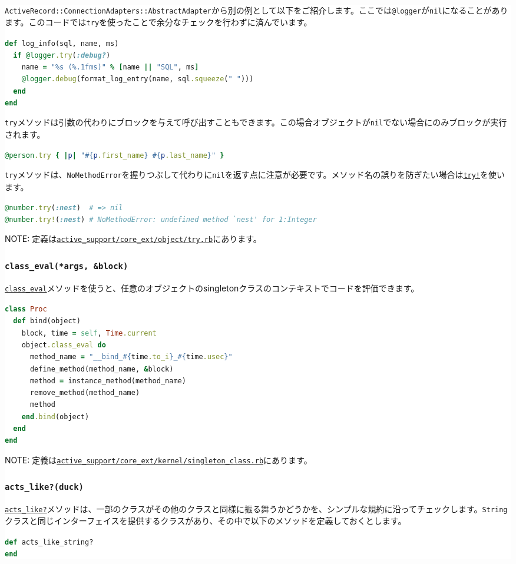 `ActiveRecord::ConnectionAdapters::AbstractAdapter`から別の例として以下をご紹介します。ここでは`@logger`が`nil`になることがあります。このコードでは`try`を使ったことで余分なチェックを行わずに済んでいます。

```ruby
def log_info(sql, name, ms)
  if @logger.try(:debug?)
    name = "%s (%.1fms)" % [name || "SQL", ms]
    @logger.debug(format_log_entry(name, sql.squeeze(" ")))
  end
end
```

`try`メソッドは引数の代わりにブロックを与えて呼び出すこともできます。この場合オブジェクトが`nil`でない場合にのみブロックが実行されます。

```ruby
@person.try { |p| "#{p.first_name} #{p.last_name}" }
```

`try`メソッドは、`NoMethodError`を握りつぶして代わりに`nil`を返す点に注意が必要です。メソッド名の誤りを防ぎたい場合は[`try!`][Object#try!]を使います。

```ruby
@number.try(:nest)  # => nil
@number.try!(:nest) # NoMethodError: undefined method `nest' for 1:Integer
```

NOTE: 定義は[`active_support/core_ext/object/try.rb`](https://github.com/rails/rails/blob/8-0-stable/activesupport/lib/active_support/core_ext/object/try.rb)にあります。

[Object#try]: https://api.rubyonrails.org/classes/Object.html#method-i-try
[Object#try!]: https://api.rubyonrails.org/classes/Object.html#method-i-try-21

### `class_eval(*args, &block)`

[`class_eval`][Kernel#class_eval]メソッドを使うと、任意のオブジェクトのsingletonクラスのコンテキストでコードを評価できます。

```ruby
class Proc
  def bind(object)
    block, time = self, Time.current
    object.class_eval do
      method_name = "__bind_#{time.to_i}_#{time.usec}"
      define_method(method_name, &block)
      method = instance_method(method_name)
      remove_method(method_name)
      method
    end.bind(object)
  end
end
```

NOTE: 定義は[`active_support/core_ext/kernel/singleton_class.rb`](https://github.com/rails/rails/blob/8-0-stable/activesupport/lib/active_support/core_ext/kernel/singleton_class.rb)にあります。

[Kernel#class_eval]: https://api.rubyonrails.org/classes/Kernel.html#method-i-class_eval

### `acts_like?(duck)`

[`acts_like?`][Object#acts_like?]メソッドは、一部のクラスがその他のクラスと同様に振る舞うかどうかを、シンプルな規約に沿ってチェックします。`String`クラスと同じインターフェイスを提供するクラスがあり、その中で以下のメソッドを定義しておくとします。

```ruby
def acts_like_string?
end
```


[`config.active_support.bare`]: configuring.html#config-active-support-bare
[Object#blank?]: https://api.rubyonrails.org/classes/Object.html#method-i-blank-3F
[Object#present?]: https://api.rubyonrails.org/classes/Object.html#method-i-present-3F
[Object#presence]: https://api.rubyonrails.org/classes/Object.html#method-i-presence
[Object#duplicable?]: https://api.rubyonrails.org/classes/Object.html#method-i-duplicable-3F
[Object#deep_dup]: https://api.rubyonrails.org/classes/Object.html#method-i-deep_dup
[Object#acts_like?]: https://api.rubyonrails.org/classes/Object.html#method-i-acts_like-3F
[Array#to_param]: https://api.rubyonrails.org/classes/Array.html#method-i-to_param
[Object#to_param]: https://api.rubyonrails.org/classes/Object.html#method-i-to_param
[Hash#to_query]: https://api.rubyonrails.org/classes/Hash.html#method-i-to_query
[Object#to_query]: https://api.rubyonrails.org/classes/Object.html#method-i-to_query
[Object#with_options]: https://api.rubyonrails.org/classes/Object.html#method-i-with_options
[Object#instance_values]: https://api.rubyonrails.org/classes/Object.html#method-i-instance_values
[Object#instance_variable_names]: https://api.rubyonrails.org/classes/Object.html#method-i-instance_variable_names
[Kernel#enable_warnings]: https://api.rubyonrails.org/classes/Kernel.html#method-i-enable_warnings
[Kernel#silence_warnings]: https://api.rubyonrails.org/classes/Kernel.html#method-i-silence_warnings
[Kernel#suppress]: https://api.rubyonrails.org/classes/Kernel.html#method-i-suppress
[Object#in?]: https://api.rubyonrails.org/classes/Object.html#method-i-in-3F
[Module#alias_attribute]: https://api.rubyonrails.org/classes/Module.html#method-i-alias_attribute
[Module#attr_internal]: https://api.rubyonrails.org/classes/Module.html#method-i-attr_internal
[Module#attr_internal_accessor]: https://api.rubyonrails.org/classes/Module.html#method-i-attr_internal_accessor
[Module#attr_internal_reader]: https://api.rubyonrails.org/classes/Module.html#method-i-attr_internal_reader
[Module#attr_internal_writer]: https://api.rubyonrails.org/classes/Module.html#method-i-attr_internal_writer
[Module#mattr_accessor]: https://api.rubyonrails.org/classes/Module.html#method-i-mattr_accessor
[Module#mattr_reader]: https://api.rubyonrails.org/classes/Module.html#method-i-mattr_reader
[Module#mattr_writer]: https://api.rubyonrails.org/classes/Module.html#method-i-mattr_writer
[Module#module_parent]: https://api.rubyonrails.org/classes/Module.html#method-i-module_parent
[Module#module_parent_name]: https://api.rubyonrails.org/classes/Module.html#method-i-module_parent_name
[Module#module_parents]: https://api.rubyonrails.org/classes/Module.html#method-i-module_parents
[Module#anonymous?]: https://api.rubyonrails.org/classes/Module.html#method-i-anonymous-3F
[Module#delegate]: https://api.rubyonrails.org/classes/Module.html#method-i-delegate
[Module#delegate_missing_to]: https://api.rubyonrails.org/classes/Module.html#method-i-delegate_missing_to
[Module#redefine_method]: https://api.rubyonrails.org/classes/Module.html#method-i-redefine_method
[Module#silence_redefinition_of_method]: https://api.rubyonrails.org/classes/Module.html#method-i-silence_redefinition_of_method
[Class#class_attribute]: https://api.rubyonrails.org/classes/Class.html#method-i-class_attribute
[Module#cattr_accessor]: https://api.rubyonrails.org/classes/Module.html#method-i-cattr_accessor
[Module#cattr_reader]: https://api.rubyonrails.org/classes/Module.html#method-i-cattr_reader
[Module#cattr_writer]: https://api.rubyonrails.org/classes/Module.html#method-i-cattr_writer
[Class#subclasses]: https://api.rubyonrails.org/classes/Class.html#method-i-subclasses
[Class#descendants]: https://api.rubyonrails.org/classes/Class.html#method-i-descendants
[`raw`]: https://api.rubyonrails.org/classes/ActionView/Helpers/OutputSafetyHelper.html#method-i-raw
[String#html_safe]: https://api.rubyonrails.org/classes/String.html#method-i-html_safe
[String#remove]: https://api.rubyonrails.org/classes/String.html#method-i-remove
[String#squish]: https://api.rubyonrails.org/classes/String.html#method-i-squish
[String#truncate]: https://api.rubyonrails.org/classes/String.html#method-i-truncate
[String#truncate_bytes]: https://api.rubyonrails.org/classes/String.html#method-i-truncate_bytes
[String#truncate_words]: https://api.rubyonrails.org/classes/String.html#method-i-truncate_word
[String#inquiry]: https://api.rubyonrails.org/classes/String.html#method-i-inquiry
[String#strip_heredoc]: https://api.rubyonrails.org/classes/String.html#method-i-strip_heredoc
[String#indent!]: https://api.rubyonrails.org/classes/String.html#method-i-indent-21
[String#indent]: https://api.rubyonrails.org/classes/String.html#method-i-indent
[String#at]: https://api.rubyonrails.org/classes/String.html#method-i-at
[String#from]: https://api.rubyonrails.org/classes/String.html#method-i-from
[String#to]: https://api.rubyonrails.org/classes/String.html#method-i-to
[String#first]: https://api.rubyonrails.org/classes/String.html#method-i-first
[String#last]: https://api.rubyonrails.org/classes/String.html#method-i-last
[String#pluralize]: https://api.rubyonrails.org/classes/String.html#method-i-pluralize
[String#singularize]: https://api.rubyonrails.org/classes/String.html#method-i-singularize
[String#camelcase]: https://api.rubyonrails.org/classes/String.html#method-i-camelcase
[String#camelize]: https://api.rubyonrails.org/classes/String.html#method-i-camelize
[String#underscore]: https://api.rubyonrails.org/classes/String.html#method-i-underscore
[String#titlecase]: https://api.rubyonrails.org/classes/String.html#method-i-titlecase
[String#titleize]: https://api.rubyonrails.org/classes/String.html#method-i-titleize
[String#dasherize]: https://api.rubyonrails.org/classes/String.html#method-i-dasherize
[String#demodulize]: https://api.rubyonrails.org/classes/String.html#method-i-demodulize
[String#deconstantize]: https://api.rubyonrails.org/classes/String.html#method-i-deconstantize
[String#parameterize]: https://api.rubyonrails.org/classes/String.html#method-i-parameterize
[String#tableize]: https://api.rubyonrails.org/classes/String.html#method-i-tableize
[String#classify]: https://api.rubyonrails.org/classes/String.html#method-i-classify
[String#constantize]: https://api.rubyonrails.org/classes/String.html#method-i-constantize
[String#humanize]: https://api.rubyonrails.org/classes/String.html#method-i-humanize
[String#foreign_key]: https://api.rubyonrails.org/classes/String.html#method-i-foreign_key
[String#upcase_first]: https://api.rubyonrails.org/classes/String.html#method-i-upcase_first
[String#downcase_first]: https://api.rubyonrails.org/classes/String.html#method-i-downcase_first
[String#to_date]: https://api.rubyonrails.org/classes/String.html#method-i-to_date
[String#to_datetime]: https://api.rubyonrails.org/classes/String.html#method-i-to_datetime
[String#to_time]: https://api.rubyonrails.org/classes/String.html#method-i-to_time
[Numeric#bytes]: https://api.rubyonrails.org/classes/Numeric.html#method-i-bytes
[Numeric#exabytes]: https://api.rubyonrails.org/classes/Numeric.html#method-i-exabytes
[Numeric#gigabytes]: https://api.rubyonrails.org/classes/Numeric.html#method-i-gigabytes
[Numeric#kilobytes]: https://api.rubyonrails.org/classes/Numeric.html#method-i-kilobytes
[Numeric#megabytes]: https://api.rubyonrails.org/classes/Numeric.html#method-i-megabytes
[Numeric#petabytes]: https://api.rubyonrails.org/classes/Numeric.html#method-i-petabytes
[Numeric#terabytes]: https://api.rubyonrails.org/classes/Numeric.html#method-i-terabytes
[Numeric#zettabytes]: https://api.rubyonrails.org/classes/Numeric.html#method-i-zettabytes
[Duration#ago]: https://api.rubyonrails.org/classes/ActiveSupport/Duration.html#method-i-ago
[Duration#from_now]: https://api.rubyonrails.org/classes/ActiveSupport/Duration.html#method-i-from_now
[Numeric#days]: https://api.rubyonrails.org/classes/Numeric.html#method-i-days
[Numeric#fortnights]: https://api.rubyonrails.org/classes/Numeric.html#method-i-fortnights
[Numeric#hours]: https://api.rubyonrails.org/classes/Numeric.html#method-i-hours
[Numeric#minutes]: https://api.rubyonrails.org/classes/Numeric.html#method-i-minutes
[Numeric#seconds]: https://api.rubyonrails.org/classes/Numeric.html#method-i-seconds
[Numeric#weeks]: https://api.rubyonrails.org/classes/Numeric.html#method-i-weeks
[Integer#multiple_of?]: https://api.rubyonrails.org/classes/Integer.html#method-i-multiple_of-3F
[Integer#ordinal]: https://api.rubyonrails.org/classes/Integer.html#method-i-ordinal
[Integer#ordinalize]: https://api.rubyonrails.org/classes/Integer.html#method-i-ordinalize
[Integer#months]: https://api.rubyonrails.org/classes/Integer.html#method-i-months
[Integer#years]: https://api.rubyonrails.org/classes/Integer.html#method-i-years
[Enumerable#index_by]: https://api.rubyonrails.org/classes/Enumerable.html#method-i-index_by